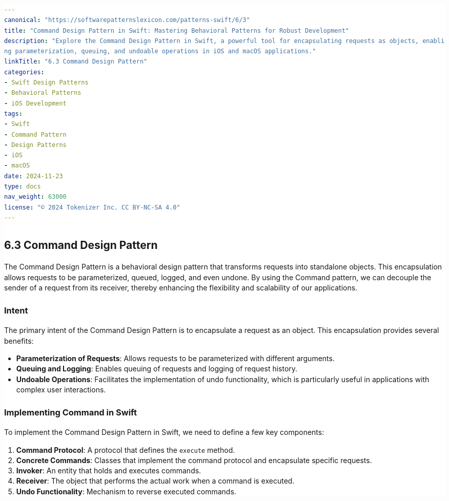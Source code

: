 ```yaml
---
canonical: "https://softwarepatternslexicon.com/patterns-swift/6/3"
title: "Command Design Pattern in Swift: Mastering Behavioral Patterns for Robust Development"
description: "Explore the Command Design Pattern in Swift, a powerful tool for encapsulating requests as objects, enabling parameterization, queuing, and undoable operations in iOS and macOS applications."
linkTitle: "6.3 Command Design Pattern"
categories:
- Swift Design Patterns
- Behavioral Patterns
- iOS Development
tags:
- Swift
- Command Pattern
- Design Patterns
- iOS
- macOS
date: 2024-11-23
type: docs
nav_weight: 63000
license: "© 2024 Tokenizer Inc. CC BY-NC-SA 4.0"
---
```


## 6.3 Command Design Pattern

The Command Design Pattern is a behavioral design pattern that transforms requests into standalone objects. This encapsulation allows requests to be parameterized, queued, logged, and even undone. By using the Command pattern, we can decouple the sender of a request from its receiver, thereby enhancing the flexibility and scalability of our applications.

### Intent

The primary intent of the Command Design Pattern is to encapsulate a request as an object. This encapsulation provides several benefits:

- **Parameterization of Requests**: Allows requests to be parameterized with different arguments.
- **Queuing and Logging**: Enables queuing of requests and logging of request history.
- **Undoable Operations**: Facilitates the implementation of undo functionality, which is particularly useful in applications with complex user interactions.

### Implementing Command in Swift

To implement the Command Design Pattern in Swift, we need to define a few key components:

1. **Command Protocol**: A protocol that defines the `execute` method.
2. **Concrete Commands**: Classes that implement the command protocol and encapsulate specific requests.
3. **Invoker**: An entity that holds and executes commands.
4. **Receiver**: The object that performs the actual work when a command is executed.
5. **Undo Functionality**: Mechanism to reverse executed commands.
